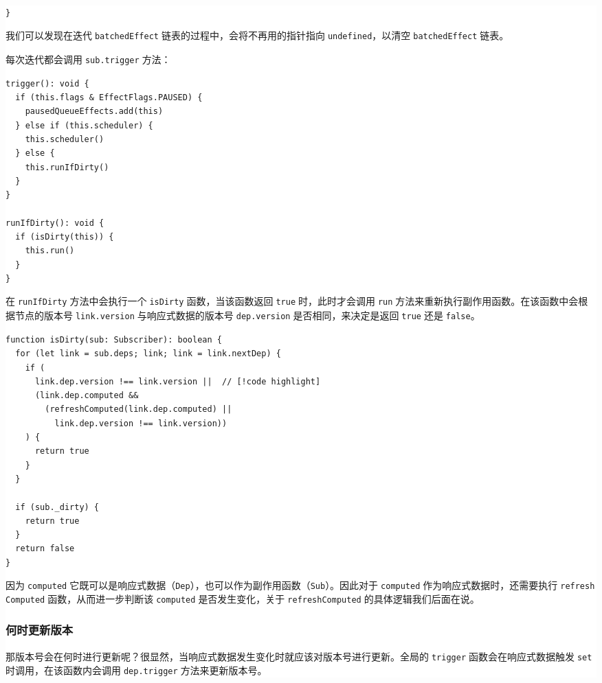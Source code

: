 ```tsx
}
```

我们可以发现在迭代 `batchedEffect` 链表的过程中，会将不再用的指针指向 `undefined`，以清空 `batchedEffect` 链表。

每次迭代都会调用 `sub.trigger` 方法：

```tsx
trigger(): void {
  if (this.flags & EffectFlags.PAUSED) {
    pausedQueueEffects.add(this)
  } else if (this.scheduler) {
    this.scheduler()
  } else {
    this.runIfDirty()
  }
}

runIfDirty(): void {
  if (isDirty(this)) {
    this.run()
  }
}
```

在 `runIfDirty` 方法中会执行一个 `isDirty` 函数，当该函数返回 `true` 时，此时才会调用 `run` 方法来重新执行副作用函数。在该函数中会根据节点的版本号 `link.version` 与响应式数据的版本号 `dep.version` 是否相同，来决定是返回 `true` 还是 `false`。

```tsx
function isDirty(sub: Subscriber): boolean {
  for (let link = sub.deps; link; link = link.nextDep) {
    if (
      link.dep.version !== link.version ||	// [!code highlight]
      (link.dep.computed &&
        (refreshComputed(link.dep.computed) ||
          link.dep.version !== link.version))
    ) {
      return true
    }
  }

  if (sub._dirty) {
    return true
  }
  return false
}
```

因为 `computed` 它既可以是响应式数据（`Dep`），也可以作为副作用函数（`Sub`）。因此对于 `computed` 作为响应式数据时，还需要执行 `refreshComputed` 函数，从而进一步判断该 `computed` 是否发生变化，关于 `refreshComputed` 的具体逻辑我们后面在说。

### 何时更新版本

那版本号会在何时进行更新呢？很显然，当响应式数据发生变化时就应该对版本号进行更新。全局的 `trigger` 函数会在响应式数据触发 `set` 时调用，在该函数内会调用 `dep.trigger` 方法来更新版本号。
